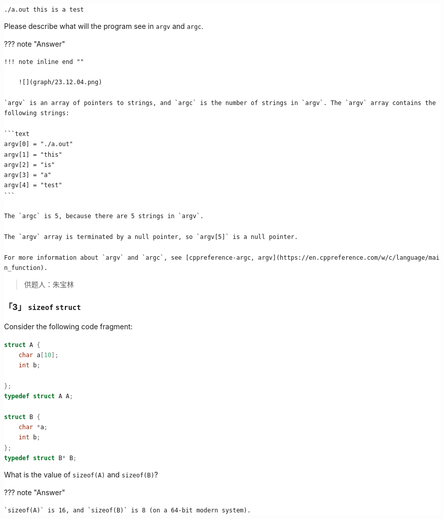 ```text linenums="1"
./a.out this is a test
```

Please describe what will the program see in `argv` and `argc`.


??? note "Answer"

    !!! note inline end ""
        
        ![](graph/23.12.04.png)

    `argv` is an array of pointers to strings, and `argc` is the number of strings in `argv`. The `argv` array contains the following strings:

    ```text
    argv[0] = "./a.out"
    argv[1] = "this"
    argv[2] = "is"
    argv[3] = "a"
    argv[4] = "test"
    ```

    The `argc` is 5, because there are 5 strings in `argv`.

    The `argv` array is terminated by a null pointer, so `argv[5]` is a null pointer.

    For more information about `argv` and `argc`, see [cppreference-argc, argv](https://en.cppreference.com/w/c/language/main_function).


> 供题人：朱宝林

### 「3」 `sizeof` `struct`

Consider the following code fragment:

```c linenums="1"
struct A {
    char a[10];
    int b;

};
typedef struct A A;

struct B {
    char *a;
    int b;
};
typedef struct B* B;
```

What is the value of `sizeof(A)` and `sizeof(B)`?


??? note "Answer"

    `sizeof(A)` is 16, and `sizeof(B)` is 8 (on a 64-bit modern system).
